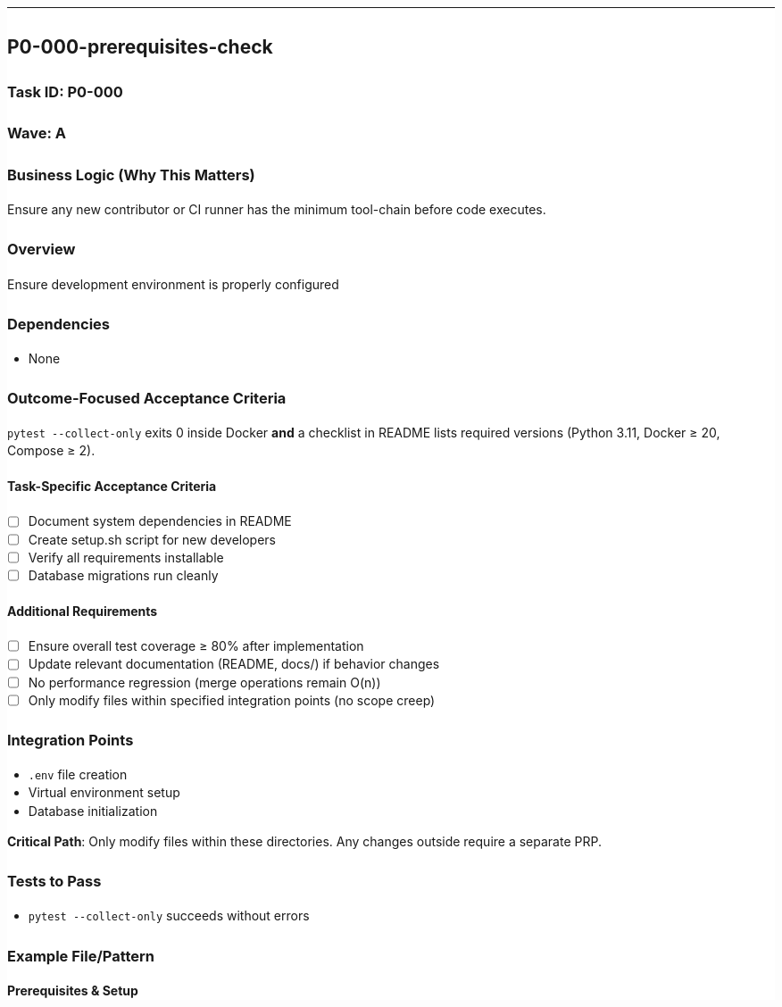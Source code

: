 

---

## P0-000-prerequisites-check


### Task ID: P0-000
### Wave: A

### Business Logic (Why This Matters)
Ensure any new contributor or CI runner has the minimum tool-chain before code executes.

### Overview
Ensure development environment is properly configured

### Dependencies
- None

### Outcome-Focused Acceptance Criteria
`pytest --collect-only` exits 0 inside Docker **and** a checklist in README lists required versions (Python 3.11, Docker ≥ 20, Compose ≥ 2).

#### Task-Specific Acceptance Criteria
- [ ] Document system dependencies in README
- [ ] Create setup.sh script for new developers
- [ ] Verify all requirements installable
- [ ] Database migrations run cleanly

#### Additional Requirements
- [ ] Ensure overall test coverage ≥ 80% after implementation
- [ ] Update relevant documentation (README, docs/) if behavior changes
- [ ] No performance regression (merge operations remain O(n))
- [ ] Only modify files within specified integration points (no scope creep)

### Integration Points
- `.env` file creation
- Virtual environment setup
- Database initialization

**Critical Path**: Only modify files within these directories. Any changes outside require a separate PRP.

### Tests to Pass
- `pytest --collect-only` succeeds without errors



### Example File/Pattern
**Prerequisites & Setup**
